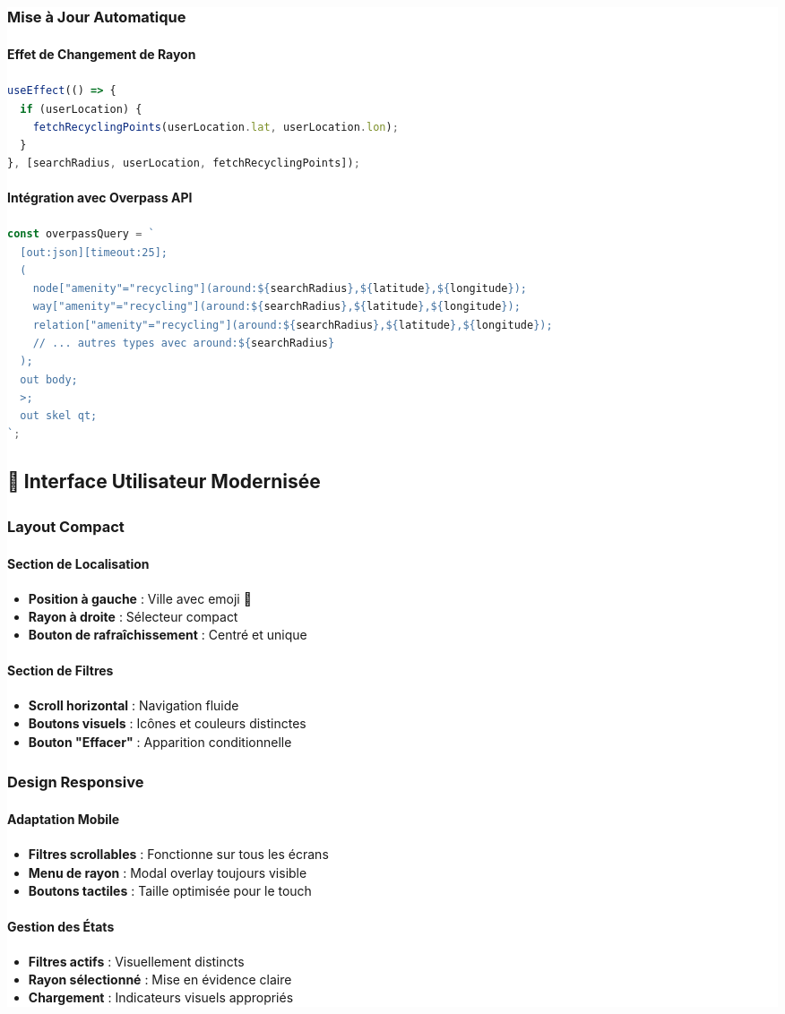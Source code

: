### **Mise à Jour Automatique**

#### **Effet de Changement de Rayon**
```typescript
useEffect(() => {
  if (userLocation) {
    fetchRecyclingPoints(userLocation.lat, userLocation.lon);
  }
}, [searchRadius, userLocation, fetchRecyclingPoints]);
```

#### **Intégration avec Overpass API**
```typescript
const overpassQuery = `
  [out:json][timeout:25];
  (
    node["amenity"="recycling"](around:${searchRadius},${latitude},${longitude});
    way["amenity"="recycling"](around:${searchRadius},${latitude},${longitude});
    relation["amenity"="recycling"](around:${searchRadius},${latitude},${longitude});
    // ... autres types avec around:${searchRadius}
  );
  out body;
  >;
  out skel qt;
`;
```

## 🎨 **Interface Utilisateur Modernisée**

### **Layout Compact**

#### **Section de Localisation**
- **Position à gauche** : Ville avec emoji 📍
- **Rayon à droite** : Sélecteur compact
- **Bouton de rafraîchissement** : Centré et unique

#### **Section de Filtres**
- **Scroll horizontal** : Navigation fluide
- **Boutons visuels** : Icônes et couleurs distinctes
- **Bouton "Effacer"** : Apparition conditionnelle

### **Design Responsive**

#### **Adaptation Mobile**
- **Filtres scrollables** : Fonctionne sur tous les écrans
- **Menu de rayon** : Modal overlay toujours visible
- **Boutons tactiles** : Taille optimisée pour le touch

#### **Gestion des États**
- **Filtres actifs** : Visuellement distincts
- **Rayon sélectionné** : Mise en évidence claire
- **Chargement** : Indicateurs visuels appropriés
